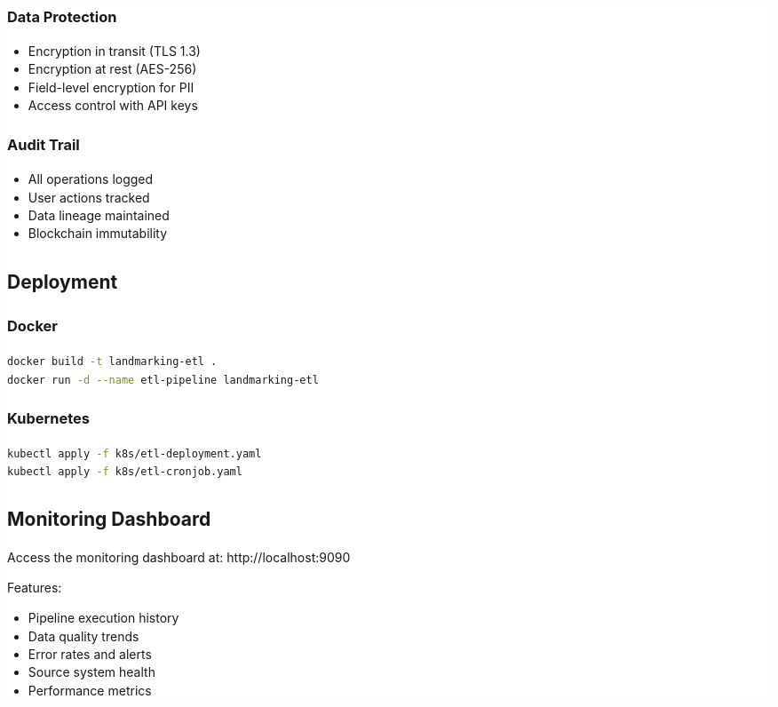 ### Data Protection
- Encryption in transit (TLS 1.3)
- Encryption at rest (AES-256)
- Field-level encryption for PII
- Access control with API keys

### Audit Trail
- All operations logged
- User actions tracked
- Data lineage maintained
- Blockchain immutability

## Deployment

### Docker
```bash
docker build -t landmarking-etl .
docker run -d --name etl-pipeline landmarking-etl
```

### Kubernetes
```bash
kubectl apply -f k8s/etl-deployment.yaml
kubectl apply -f k8s/etl-cronjob.yaml
```

## Monitoring Dashboard

Access the monitoring dashboard at: http://localhost:9090

Features:
- Pipeline execution history
- Data quality trends
- Error rates and alerts
- Source system health
- Performance metrics